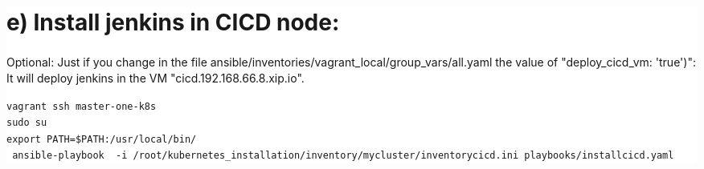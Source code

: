 
e) Install jenkins in CICD node:
===============================

Optional: Just if you change in the file ansible/inventories/vagrant_local/group_vars/all.yaml the value of  "deploy_cicd_vm: 'true')":
It will deploy jenkins in the VM "cicd.192.168.66.8.xip.io".

```
vagrant ssh master-one-k8s
sudo su
export PATH=$PATH:/usr/local/bin/
 ansible-playbook  -i /root/kubernetes_installation/inventory/mycluster/inventorycicd.ini playbooks/installcicd.yaml
```
